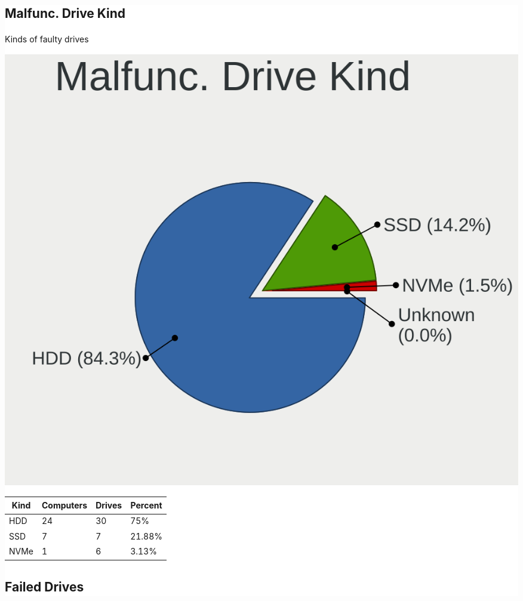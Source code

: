 Malfunc. Drive Kind
-------------------

Kinds of faulty drives

![Malfunc. Drive Kind](./All/images/pie_chart/drive_malfunc_kind.svg)


| Kind | Computers | Drives | Percent |
|------|-----------|--------|---------|
| HDD  | 24        | 30     | 75%     |
| SSD  | 7         | 7      | 21.88%  |
| NVMe | 1         | 6      | 3.13%   |

Failed Drives
-------------
